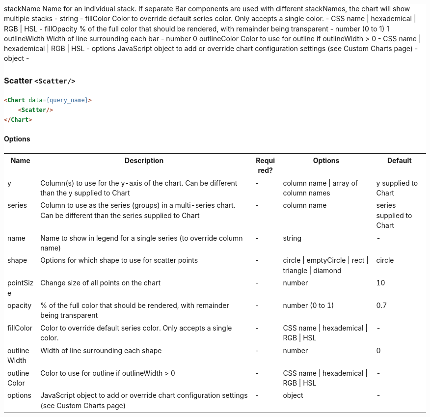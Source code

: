 <tr>	<td>stackName</td>	<td>Name for an individual stack. If separate Bar components are used with different stackNames, the chart will show multiple stacks</td>	<td class='tcenter'>-</td>	<td class='tcenter'>string</td>	<td class='tcenter'>-</td>	</tr>
<tr>	<td>fillColor</td>	<td>Color to override default series color. Only accepts a single color.</td>	<td class='tcenter'>-</td>	<td class='tcenter'>CSS name | hexademical | RGB | HSL</td>	<td class='tcenter'>-</td>	</tr>
<tr>	<td>fillOpacity</td>	<td>% of the full color that should be rendered, with remainder being transparent</td>	<td class='tcenter'>-</td>	<td class='tcenter'>number (0 to 1)</td>	<td class='tcenter'>1</td>	</tr>
<tr>	<td>outlineWidth</td>	<td>Width of line surrounding each bar</td>	<td class='tcenter'>-</td>	<td class='tcenter'>number</td>	<td class='tcenter'>0</td>	</tr>
<tr>	<td>outlineColor</td>	<td>Color to use for outline if outlineWidth > 0</td>	<td class='tcenter'>-</td>	<td class='tcenter'>CSS name | hexademical | RGB | HSL</td>	<td class='tcenter'>-</td>	</tr>
<tr>	<td>options</td>	<td>JavaScript object to add or override chart configuration settings (see Custom Charts page)</td>	<td class='tcenter'>-</td>	<td class='tcenter'>object</td>	<td class='tcenter'>-</td>	</tr>
</table>

### Scatter `<Scatter/>`

```markdown
<Chart data={query_name}>
    <Scatter/>
</Chart>
```

#### Options

<table>						 
<tr>	<th class='tleft'>Name</th>	<th class='tleft'>Description</th>	<th>Required?</th>	<th>Options</th>	<th>Default</th>	</tr>
<tr>	<td>y</td>	<td>Column(s) to use for the y-axis of the chart. Can be different than the y supplied to Chart</td>	<td class='tcenter'>-</td>	<td class='tcenter'>column name | array of column names</td>	<td class='tcenter'>y supplied to Chart</td>	</tr>
<tr>	<td>series</td>	<td>Column to use as the series (groups) in a multi-series chart. Can be different than the series supplied to Chart</td>	<td class='tcenter'>-</td>	<td class='tcenter'>column name</td>	<td class='tcenter'>series supplied to Chart</td>	</tr>
<tr>	<td>name</td>	<td>Name to show in legend for a single series (to override column name)</td>	<td class='tcenter'>-</td>	<td class='tcenter'>string</td>	<td class='tcenter'>-</td>	</tr>
<tr>	<td>shape</td>	<td>Options for which shape to use for scatter points</td>	<td class='tcenter'>-</td>	<td class='tcenter'>circle | emptyCircle | rect | triangle | diamond</td>	<td class='tcenter'>circle</td>	</tr>
<tr>	<td>pointSize</td>	<td>Change size of all points on the chart</td>	<td class='tcenter'>-</td>	<td class='tcenter'>number</td>	<td class='tcenter'>10</td>	</tr>
<tr>	<td>opacity</td>	<td>% of the full color that should be rendered, with remainder being transparent</td>	<td class='tcenter'>-</td>	<td class='tcenter'>number (0 to 1)</td>	<td class='tcenter'>0.7</td>	</tr>
<tr>	<td>fillColor</td>	<td>Color to override default series color. Only accepts a single color.</td>	<td class='tcenter'>-</td>	<td class='tcenter'>CSS name | hexademical | RGB | HSL</td>	<td class='tcenter'>-</td>	</tr>
<tr>	<td>outlineWidth</td>	<td>Width of line surrounding each shape</td>	<td class='tcenter'>-</td>	<td class='tcenter'>number</td>	<td class='tcenter'>0</td>	</tr>
<tr>	<td>outlineColor</td>	<td>Color to use for outline if outlineWidth > 0</td>	<td class='tcenter'>-</td>	<td class='tcenter'>CSS name | hexademical | RGB | HSL</td>	<td class='tcenter'>-</td>	</tr>
<tr>	<td>options</td>	<td>JavaScript object to add or override chart configuration settings (see Custom Charts page)</td>	<td class='tcenter'>-</td>	<td class='tcenter'>object</td>	<td class='tcenter'>-</td>	</tr>
</table>
